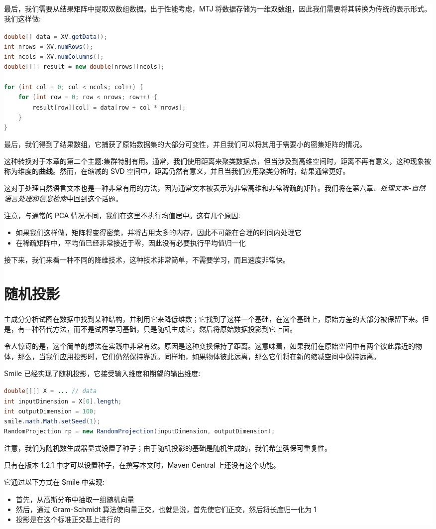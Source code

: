 最后，我们需要从结果矩阵中提取双数组数据。出于性能考虑，MTJ 将数据存储为一维双数组，因此我们需要将其转换为传统的表示形式。我们这样做:

```java
double[] data = XV.getData(); 
int nrows = XV.numRows(); 
int ncols = XV.numColumns(); 
double[][] result = new double[nrows][ncols]; 

for (int col = 0; col < ncols; col++) { 
    for (int row = 0; row < nrows; row++) { 
        result[row][col] = data[row + col * nrows]; 
    } 
}

```

最后，我们得到了结果数组，它捕获了原始数据集的大部分可变性，并且我们可以将其用于需要小的密集矩阵的情况。

这种转换对于本章的第二个主题:集群特别有用。通常，我们使用距离来聚类数据点，但当涉及到高维空间时，距离不再有意义，这种现象被称为维度的**曲线**。然而，在缩减的 SVD 空间中，距离仍然有意义，并且当我们应用聚类分析时，结果通常更好。

这对于处理自然语言文本也是一种非常有用的方法，因为通常文本被表示为非常高维和非常稀疏的矩阵。我们将在第六章、*处理文本-自然语言处理和信息检索*中回到这个话题。

注意，与通常的 PCA 情况不同，我们在这里不执行均值居中。这有几个原因:

*   如果我们这样做，矩阵将变得密集，并将占用太多的内存，因此不可能在合理的时间内处理它
*   在稀疏矩阵中，平均值已经非常接近于零，因此没有必要执行平均值归一化

接下来，我们来看一种不同的降维技术，这种技术非常简单，不需要学习，而且速度非常快。



# 随机投影

主成分分析试图在数据中找到某种结构，并利用它来降低维数；它找到了这样一个基础，在这个基础上，原始方差的大部分被保留下来。但是，有一种替代方法，而不是试图学习基础，只是随机生成它，然后将原始数据投影到它上面。

令人惊讶的是，这个简单的想法在实践中非常有效。原因是这种变换保持了距离。这意味着，如果我们在原始空间中有两个彼此靠近的物体，那么，当我们应用投影时，它们仍然保持靠近。同样地，如果物体彼此远离，那么它们将在新的缩减空间中保持远离。

Smile 已经实现了随机投影，它接受输入维度和期望的输出维度:

```java
double[][] X = ... // data 
int inputDimension = X[0].length; 
int outputDimension = 100; 
smile.math.Math.setSeed(1); 
RandomProjection rp = new RandomProjection(inputDimension, outputDimension);

```

注意，我们为随机数生成器显式设置了种子；由于随机投影的基础是随机生成的，我们希望确保可重复性。

只有在版本 1.2.1 中才可以设置种子，在撰写本文时，Maven Central 上还没有这个功能。

它通过以下方式在 Smile 中实现:

*   首先，从高斯分布中抽取一组随机向量
*   然后，通过 Gram-Schmidt 算法使向量正交，也就是说，首先使它们正交，然后将长度归一化为 1
*   投影是在这个标准正交基上进行的
